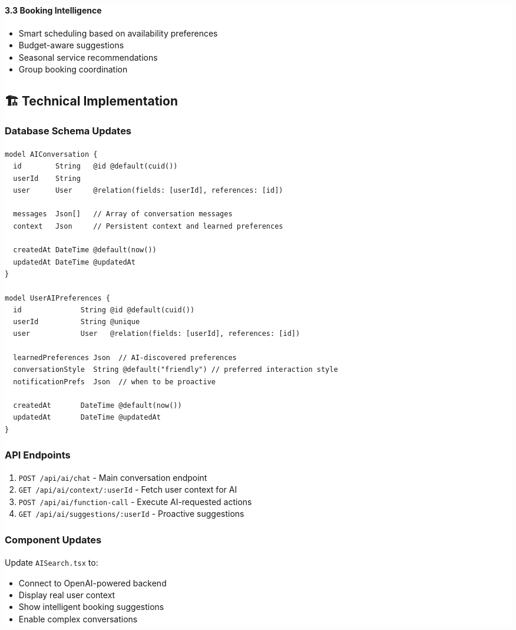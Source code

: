 #### 3.3 Booking Intelligence
- Smart scheduling based on availability preferences
- Budget-aware suggestions
- Seasonal service recommendations
- Group booking coordination

## 🏗️ Technical Implementation

### Database Schema Updates

```prisma
model AIConversation {
  id        String   @id @default(cuid())
  userId    String
  user      User     @relation(fields: [userId], references: [id])
  
  messages  Json[]   // Array of conversation messages
  context   Json     // Persistent context and learned preferences
  
  createdAt DateTime @default(now())
  updatedAt DateTime @updatedAt
}

model UserAIPreferences {
  id              String @id @default(cuid())
  userId          String @unique
  user            User   @relation(fields: [userId], references: [id])
  
  learnedPreferences Json  // AI-discovered preferences
  conversationStyle  String @default("friendly") // preferred interaction style
  notificationPrefs  Json  // when to be proactive
  
  createdAt       DateTime @default(now())
  updatedAt       DateTime @updatedAt
}
```

### API Endpoints

1. `POST /api/ai/chat` - Main conversation endpoint
2. `GET /api/ai/context/:userId` - Fetch user context for AI
3. `POST /api/ai/function-call` - Execute AI-requested actions
4. `GET /api/ai/suggestions/:userId` - Proactive suggestions

### Component Updates

Update `AISearch.tsx` to:
- Connect to OpenAI-powered backend
- Display real user context
- Show intelligent booking suggestions
- Enable complex conversations
